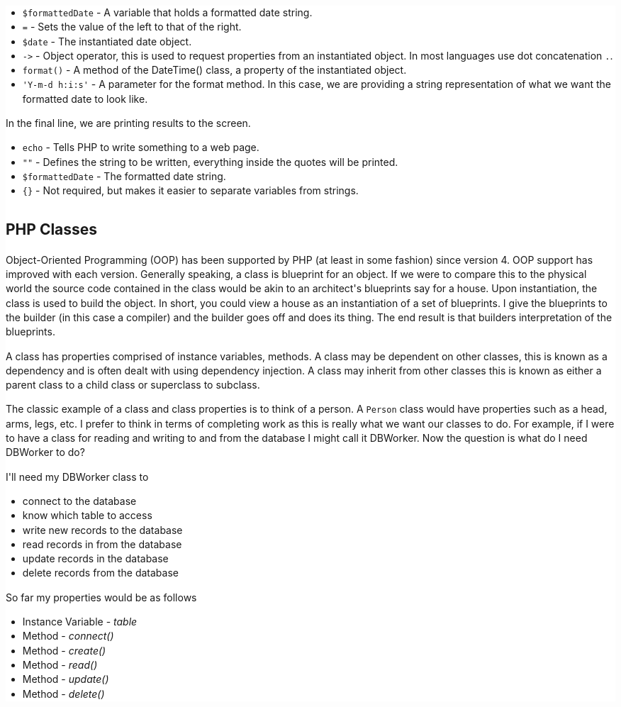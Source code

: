 * ```$formattedDate``` - A variable that holds a formatted date string.
* ```=``` - Sets the value of the left to that of the right.
* ```$date``` - The instantiated date object.
* ```->``` - Object operator, this is used to request properties from an instantiated object. In most languages use dot concatenation ``` . ```.
* ```format()``` - A method of the DateTime() class, a property of the instantiated
object.
* ```'Y-m-d h:i:s'``` - A parameter for the format method. In this case, we are providing a string representation of what we want the formatted date to look like.

In the final line, we are printing results to the screen.

* ```echo``` - Tells PHP to write something to a web page.
* ```""``` - Defines the string to be written, everything inside the quotes will
be printed.
* ```$formattedDate``` - The formatted date string.
* ```{}``` - Not required, but makes it easier to separate variables from strings.


## PHP Classes

Object-Oriented Programming (OOP) has been supported by PHP (at least in some fashion) since version 4. OOP support has improved with each version. Generally speaking, a class is blueprint for an object. If we were to compare this to the physical world the source code contained in the class would be akin to an architect's blueprints say for a house. Upon instantiation, the class is used to build the object. In short, you could view a house as an instantiation of a set of blueprints. I give the blueprints to the builder (in this case a compiler) and the builder goes off and does its thing. The end result is that builders interpretation of the blueprints.

A class has properties comprised of instance variables, methods. A class may be dependent on other classes, this is known as a dependency and is often dealt with using dependency injection. A class may inherit from other classes this is known as either a parent class to a child class or superclass to subclass.

The classic example of a class and class properties is to think of a person. A ```Person``` class would have properties such as a head, arms, legs, etc. I prefer to think in terms of completing work as this is really what we want our classes to do. For example, if I were to have a class for reading and writing to and from the database I might call it DBWorker. Now the question is what do I need DBWorker to do?

I'll need my DBWorker class to

* connect to the database
* know which table to access
* write new records to the database
* read records in from the database
* update records in the database
* delete records from the database

So far my properties would be as follows

* Instance Variable - *table*
* Method - *connect()*
* Method - *create()*
* Method - *read()*
* Method - *update()*
* Method - *delete()*
